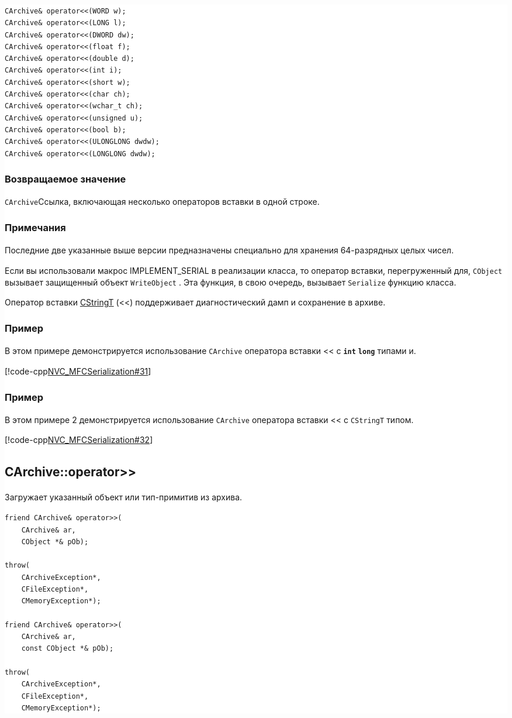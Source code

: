 ```
CArchive& operator<<(WORD w);
CArchive& operator<<(LONG l);
CArchive& operator<<(DWORD dw);
CArchive& operator<<(float f);
CArchive& operator<<(double d);
CArchive& operator<<(int i);
CArchive& operator<<(short w);
CArchive& operator<<(char ch);
CArchive& operator<<(wchar_t ch);
CArchive& operator<<(unsigned u);
CArchive& operator<<(bool b);
CArchive& operator<<(ULONGLONG dwdw);
CArchive& operator<<(LONGLONG dwdw);
```

### <a name="return-value"></a>Возвращаемое значение

`CArchive`Ссылка, включающая несколько операторов вставки в одной строке.

### <a name="remarks"></a>Примечания

Последние две указанные выше версии предназначены специально для хранения 64-разрядных целых чисел.

Если вы использовали макрос IMPLEMENT_SERIAL в реализации класса, то оператор вставки, перегруженный для, `CObject` вызывает защищенный объект `WriteObject` . Эта функция, в свою очередь, вызывает `Serialize` функцию класса.

Оператор вставки [CStringT](../../atl-mfc-shared/reference/cstringt-class.md) (<<) поддерживает диагностический дамп и сохранение в архиве.

### <a name="example"></a>Пример

В этом примере демонстрируется использование `CArchive` оператора вставки << с **`int`** **`long`** типами и.

[!code-cpp[NVC_MFCSerialization#31](../../mfc/codesnippet/cpp/carchive-class_12.cpp)]

### <a name="example"></a>Пример

В этом примере 2 демонстрируется использование `CArchive` оператора вставки << с `CStringT` типом.

[!code-cpp[NVC_MFCSerialization#32](../../mfc/codesnippet/cpp/carchive-class_13.cpp)]

## <a name="carchiveoperator-gtgt"></a><a name="operator_gt_gt"></a>CArchive::operator&gt;&gt;

Загружает указанный объект или тип-примитив из архива.

```
friend CArchive& operator>>(
    CArchive& ar,
    CObject *& pOb);

throw(
    CArchiveException*,
    CFileException*,
    CMemoryException*);

friend CArchive& operator>>(
    CArchive& ar,
    const CObject *& pOb);

throw(
    CArchiveException*,
    CFileException*,
    CMemoryException*);
```